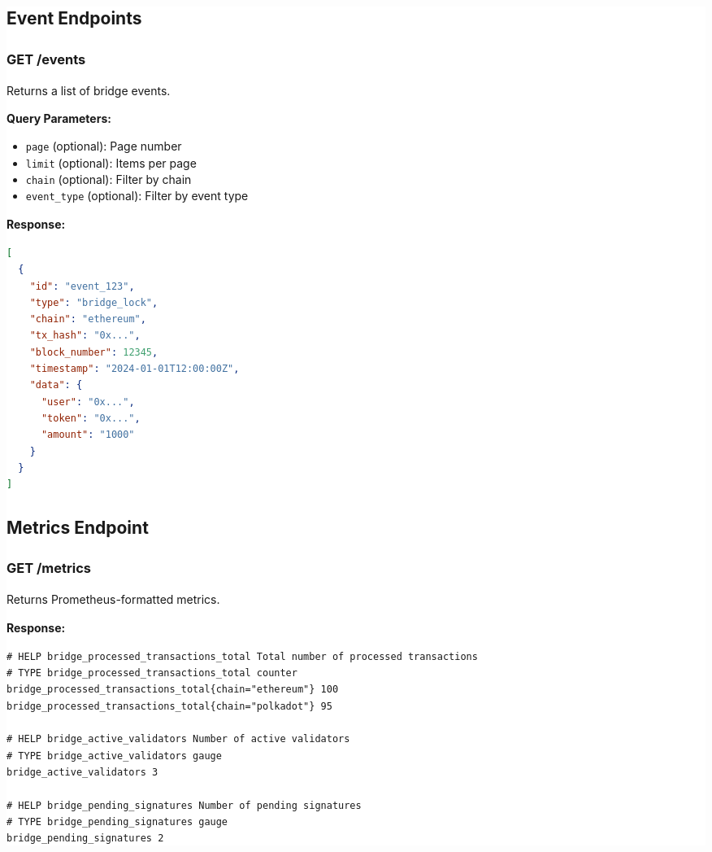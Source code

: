 ## Event Endpoints

### GET /events

Returns a list of bridge events.

**Query Parameters:**
- `page` (optional): Page number
- `limit` (optional): Items per page
- `chain` (optional): Filter by chain
- `event_type` (optional): Filter by event type

**Response:**
```json
[
  {
    "id": "event_123",
    "type": "bridge_lock",
    "chain": "ethereum",
    "tx_hash": "0x...",
    "block_number": 12345,
    "timestamp": "2024-01-01T12:00:00Z",
    "data": {
      "user": "0x...",
      "token": "0x...",
      "amount": "1000"
    }
  }
]
```

## Metrics Endpoint

### GET /metrics

Returns Prometheus-formatted metrics.

**Response:**
```
# HELP bridge_processed_transactions_total Total number of processed transactions
# TYPE bridge_processed_transactions_total counter
bridge_processed_transactions_total{chain="ethereum"} 100
bridge_processed_transactions_total{chain="polkadot"} 95

# HELP bridge_active_validators Number of active validators
# TYPE bridge_active_validators gauge
bridge_active_validators 3

# HELP bridge_pending_signatures Number of pending signatures
# TYPE bridge_pending_signatures gauge
bridge_pending_signatures 2
```
